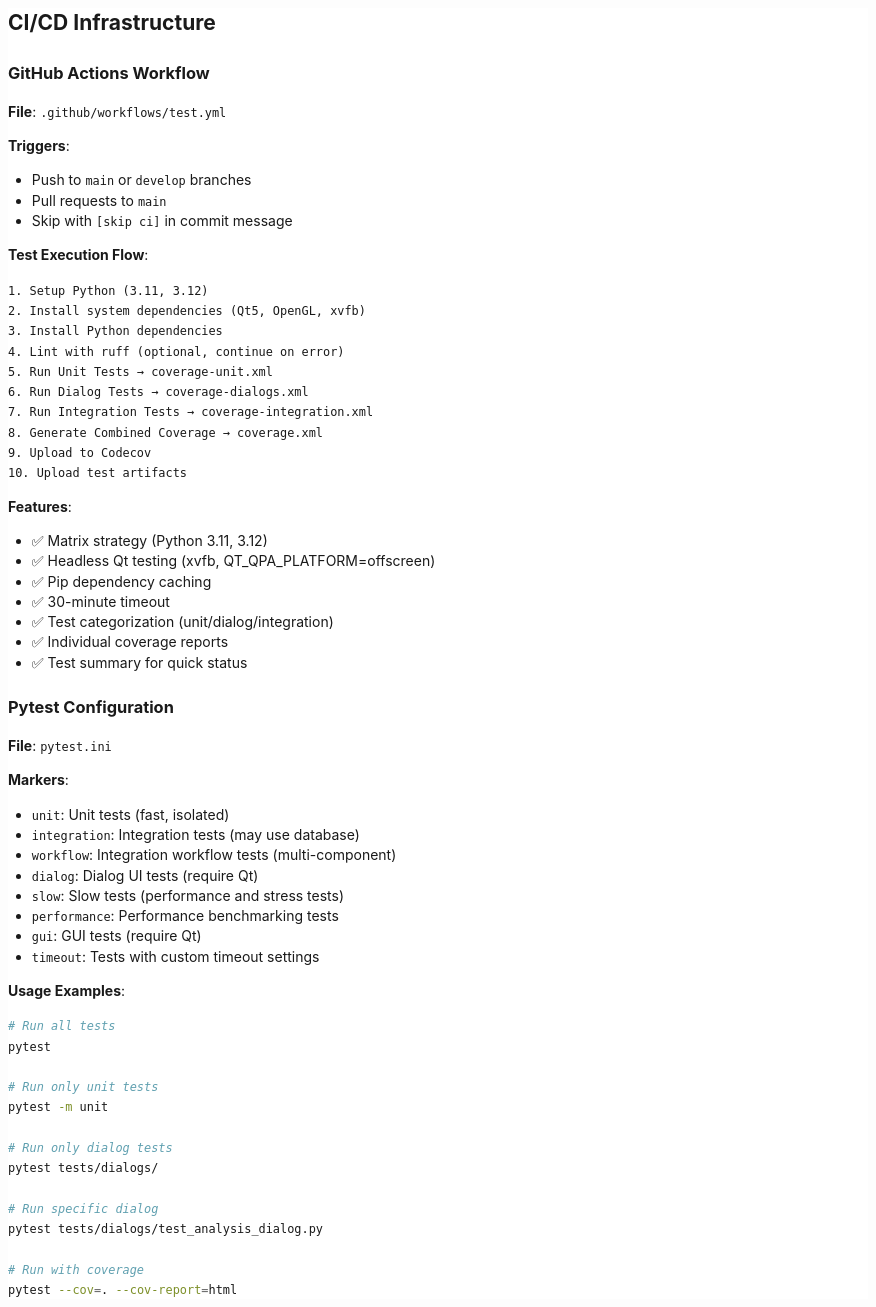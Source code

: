 ## CI/CD Infrastructure

### GitHub Actions Workflow
**File**: `.github/workflows/test.yml`

**Triggers**:
- Push to `main` or `develop` branches
- Pull requests to `main`
- Skip with `[skip ci]` in commit message

**Test Execution Flow**:
```
1. Setup Python (3.11, 3.12)
2. Install system dependencies (Qt5, OpenGL, xvfb)
3. Install Python dependencies
4. Lint with ruff (optional, continue on error)
5. Run Unit Tests → coverage-unit.xml
6. Run Dialog Tests → coverage-dialogs.xml
7. Run Integration Tests → coverage-integration.xml
8. Generate Combined Coverage → coverage.xml
9. Upload to Codecov
10. Upload test artifacts
```

**Features**:
- ✅ Matrix strategy (Python 3.11, 3.12)
- ✅ Headless Qt testing (xvfb, QT_QPA_PLATFORM=offscreen)
- ✅ Pip dependency caching
- ✅ 30-minute timeout
- ✅ Test categorization (unit/dialog/integration)
- ✅ Individual coverage reports
- ✅ Test summary for quick status

### Pytest Configuration
**File**: `pytest.ini`

**Markers**:
- `unit`: Unit tests (fast, isolated)
- `integration`: Integration tests (may use database)
- `workflow`: Integration workflow tests (multi-component)
- `dialog`: Dialog UI tests (require Qt)
- `slow`: Slow tests (performance and stress tests)
- `performance`: Performance benchmarking tests
- `gui`: GUI tests (require Qt)
- `timeout`: Tests with custom timeout settings

**Usage Examples**:
```bash
# Run all tests
pytest

# Run only unit tests
pytest -m unit

# Run only dialog tests
pytest tests/dialogs/

# Run specific dialog
pytest tests/dialogs/test_analysis_dialog.py

# Run with coverage
pytest --cov=. --cov-report=html
```

